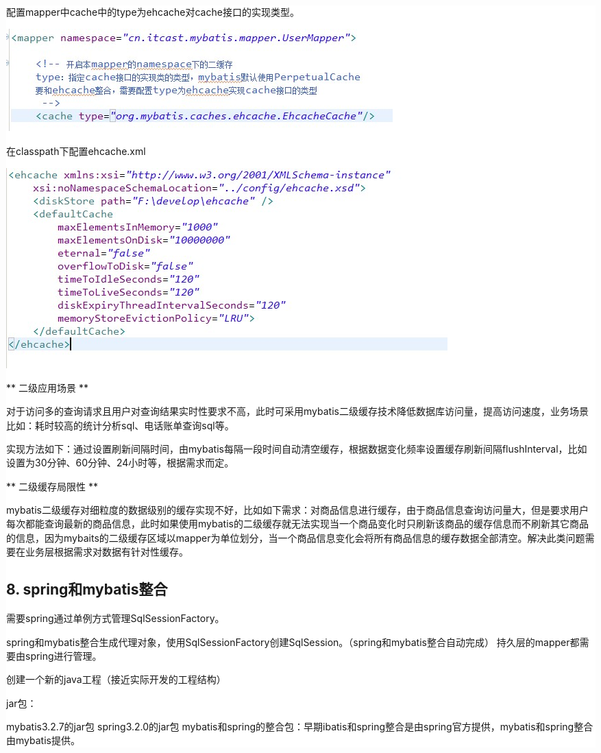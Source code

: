 配置mapper中cache中的type为ehcache对cache接口的实现类型。

![](/images/blog/2018-05-14-mybatis-2/mybatis_2_029.jpg)

在classpath下配置ehcache.xml

![](/images/blog/2018-05-14-mybatis-2/mybatis_2_030.jpg)

** 二级应用场景 **

对于访问多的查询请求且用户对查询结果实时性要求不高，此时可采用mybatis二级缓存技术降低数据库访问量，提高访问速度，业务场景比如：耗时较高的统计分析sql、电话账单查询sql等。

实现方法如下：通过设置刷新间隔时间，由mybatis每隔一段时间自动清空缓存，根据数据变化频率设置缓存刷新间隔flushInterval，比如设置为30分钟、60分钟、24小时等，根据需求而定。

** 二级缓存局限性 **

mybatis二级缓存对细粒度的数据级别的缓存实现不好，比如如下需求：对商品信息进行缓存，由于商品信息查询访问量大，但是要求用户每次都能查询最新的商品信息，此时如果使用mybatis的二级缓存就无法实现当一个商品变化时只刷新该商品的缓存信息而不刷新其它商品的信息，因为mybaits的二级缓存区域以mapper为单位划分，当一个商品信息变化会将所有商品信息的缓存数据全部清空。解决此类问题需要在业务层根据需求对数据有针对性缓存。

## 8. spring和mybatis整合

需要spring通过单例方式管理SqlSessionFactory。

spring和mybatis整合生成代理对象，使用SqlSessionFactory创建SqlSession。（spring和mybatis整合自动完成）
持久层的mapper都需要由spring进行管理。

创建一个新的java工程（接近实际开发的工程结构）

jar包：

mybatis3.2.7的jar包
spring3.2.0的jar包
mybatis和spring的整合包：早期ibatis和spring整合是由spring官方提供，mybatis和spring整合由mybatis提供。
